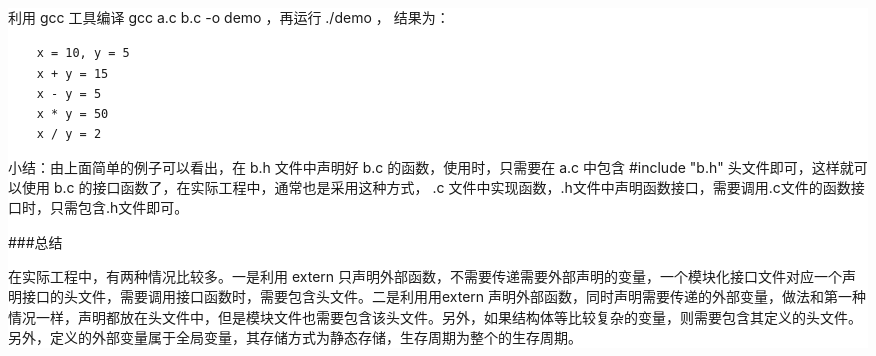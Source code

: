 利用 gcc 工具编译 gcc a.c b.c -o demo ，再运行 ./demo ， 结果为：

```
	x = 10, y = 5
	x + y = 15
	x - y = 5
	x * y = 50
	x / y = 2
```

小结：由上面简单的例子可以看出，在 b.h 文件中声明好 b.c 的函数，使用时，只需要在 a.c 中包含 #include "b.h" 头文件即可，这样就可以使用 b.c 的接口函数了，在实际工程中，通常也是采用这种方式， .c 文件中实现函数，.h文件中声明函数接口，需要调用.c文件的函数接口时，只需包含.h文件即可。

###总结 

在实际工程中，有两种情况比较多。一是利用 extern 只声明外部函数，不需要传递需要外部声明的变量，一个模块化接口文件对应一个声明接口的头文件，需要调用接口函数时，需要包含头文件。二是利用用extern 声明外部函数，同时声明需要传递的外部变量，做法和第一种情况一样，声明都放在头文件中，但是模块文件也需要包含该头文件。另外，如果结构体等比较复杂的变量，则需要包含其定义的头文件。另外，定义的外部变量属于全局变量，其存储方式为静态存储，生存周期为整个的生存周期。

